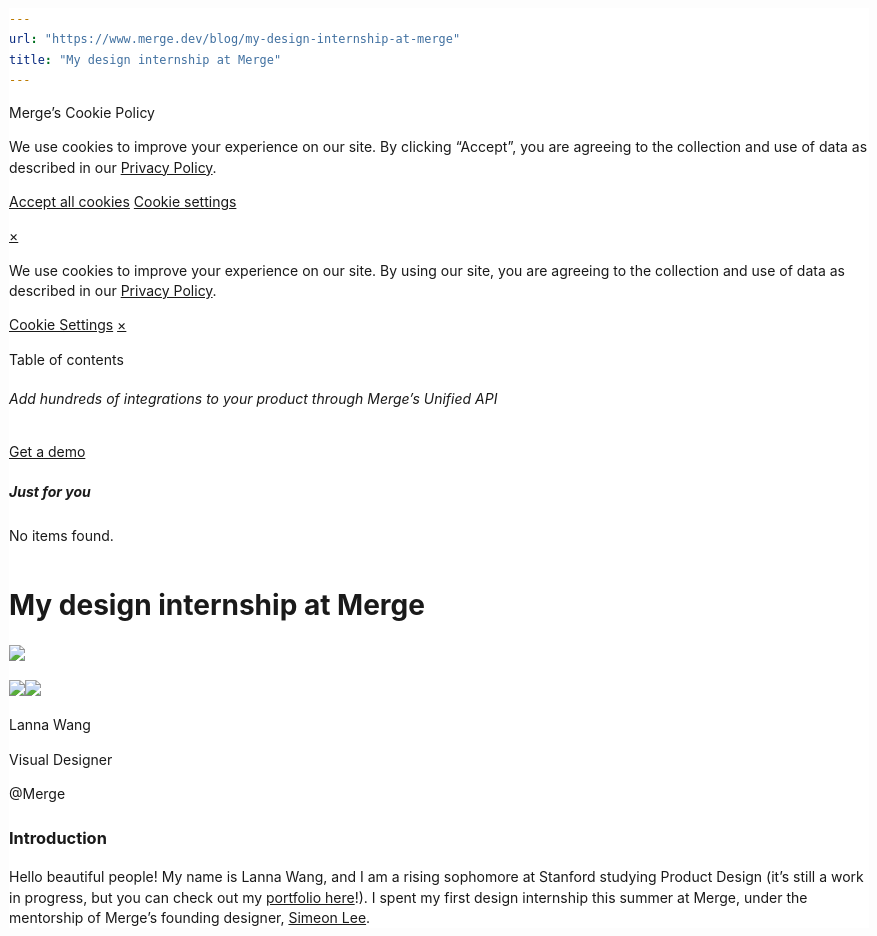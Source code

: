```yaml
---
url: "https://www.merge.dev/blog/my-design-internship-at-merge"
title: "My design internship at Merge"
---
```


Merge’s Cookie Policy

We use cookies to improve your experience on our site. By clicking “Accept”, you are agreeing to the collection and use of data as described in our [Privacy Policy](https://www.merge.dev/legal/privacy-policy).

[Accept all cookies](https://www.merge.dev/blog/my-design-internship-at-merge#) [Cookie settings](https://www.merge.dev/cookie-settings)

[×](https://www.merge.dev/blog/my-design-internship-at-merge#)

We use cookies to improve your experience on our site. By using our site, you are agreeing to the collection and use of data as described in our [Privacy Policy](https://www.merge.dev/legal/privacy-policy).

[Cookie Settings](https://www.merge.dev/archive/cookie-settings) [×](https://www.merge.dev/blog/my-design-internship-at-merge#)

Table of contents

###### Add hundreds of integrations to your product through Merge’s Unified API

[Get a demo](https://www.merge.dev/get-in-touch?utm_btn=dr-page-blog%2Fmy-design-internship-at-merge)

##### Just for you

No items found.

# My design internship at Merge

![](https://cdn.prod.website-files.com/62796ab9647626cbab663f42/67856cae748c10442b0eba79_653701f158e63264e2e77528_How_to_get_employees_from_any_HRIS_with_Merge.webp)

![](https://cdn.prod.website-files.com/62796ab9647626cbab663f42/67cb26a33fe2cb335863c030_Lanna%20Wang%20-%20Merge.png)![](https://cdn.prod.website-files.com/624b192df0b0151225c10026/67bb20bbddb103e7c31a2af4_author-1.jpeg)

Lanna Wang

Visual Designer

@Merge

### Introduction

Hello beautiful people! My name is Lanna Wang, and I am a rising sophomore at Stanford studying Product Design (it’s still a work in progress, but you can check out my [portfolio here](https://lannawang.com/)!). I spent my first design internship this summer at Merge, under the mentorship of Merge’s founding designer, [Simeon Lee](https://www.linkedin.com/in/simeonhlee).
